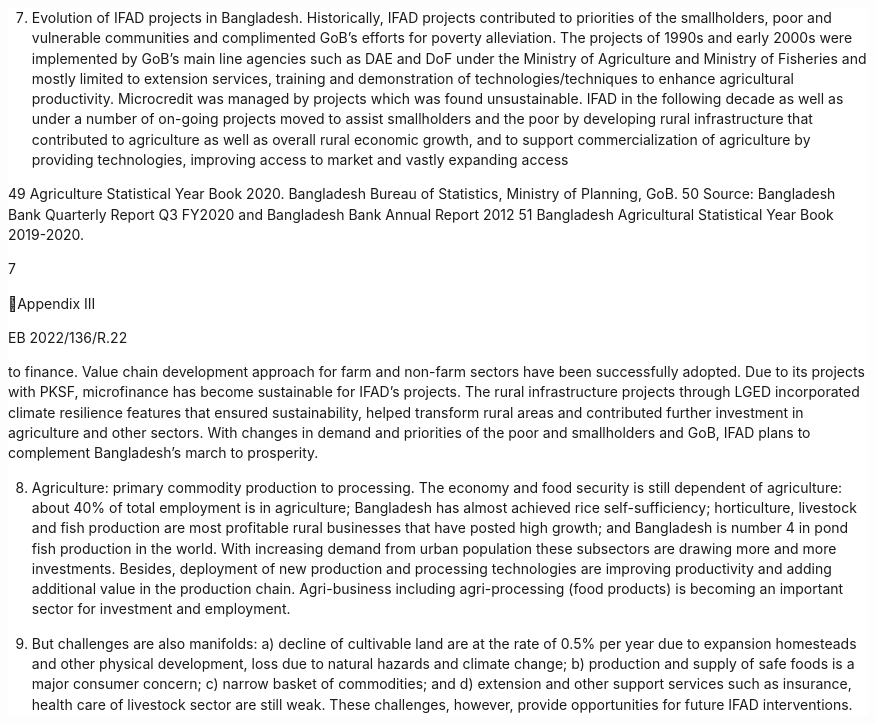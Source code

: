 7.  Evolution of IFAD projects in Bangladesh. Historically, IFAD projects contributed to priorities of
the smallholders, poor and vulnerable communities and complimented GoB’s efforts for poverty
alleviation.    The  projects  of  1990s  and  early  2000s  were  implemented  by  GoB’s  main  line
agencies such as DAE and DoF under the Ministry of Agriculture and Ministry of Fisheries and
mostly limited to extension services, training and demonstration of technologies/techniques to
enhance  agricultural  productivity.  Microcredit  was  managed  by  projects  which  was  found
unsustainable.  IFAD  in  the  following  decade  as  well  as  under  a  number  of  on-going  projects
moved to assist smallholders and the poor by developing rural infrastructure that contributed to
agriculture  as  well  as  overall  rural  economic  growth,  and  to  support  commercialization  of
agriculture by providing technologies, improving access to market and vastly expanding access

49 Agriculture Statistical Year Book 2020. Bangladesh Bureau of Statistics, Ministry of Planning, GoB.
50 Source: Bangladesh Bank Quarterly Report Q3 FY2020 and Bangladesh Bank Annual Report 2012
51 Bangladesh Agricultural Statistical Year Book 2019-2020.

7

Appendix III

EB 2022/136/R.22

to  finance.  Value  chain  development  approach  for  farm  and  non-farm  sectors  have  been
successfully adopted. Due to its projects with PKSF, microfinance  has become sustainable for
IFAD’s projects. The rural infrastructure projects through LGED incorporated climate resilience
features  that  ensured  sustainability,  helped  transform  rural  areas  and  contributed  further
investment in agriculture and other sectors. With changes in demand and priorities of the poor
and smallholders and GoB, IFAD plans to complement Bangladesh’s march to prosperity.

8.  Agriculture: primary commodity production to processing. The economy and food security is still
dependent  of  agriculture:  about  40%  of  total  employment  is  in  agriculture;  Bangladesh  has
almost  achieved  rice  self-sufficiency;  horticulture,  livestock  and  fish  production  are  most
profitable rural businesses that have posted high growth; and Bangladesh is number 4 in pond
fish production in the world. With increasing demand from urban population these subsectors
are drawing more and more investments. Besides, deployment of new production and processing
technologies  are  improving  productivity  and  adding  additional  value  in  the  production  chain.
Agri-business  including  agri-processing  (food  products)  is  becoming  an  important  sector  for
investment and employment.

9.  But challenges are also manifolds: a) decline of cultivable land are at the rate of 0.5% per year
due to expansion homesteads and other physical development, loss due to natural hazards and
climate change; b) production and supply of safe foods is a major consumer concern; c) narrow
basket of commodities; and d) extension and other support services such as insurance, health
care  of  livestock  sector  are  still  weak.  These  challenges,  however,  provide  opportunities  for
future IFAD interventions.
